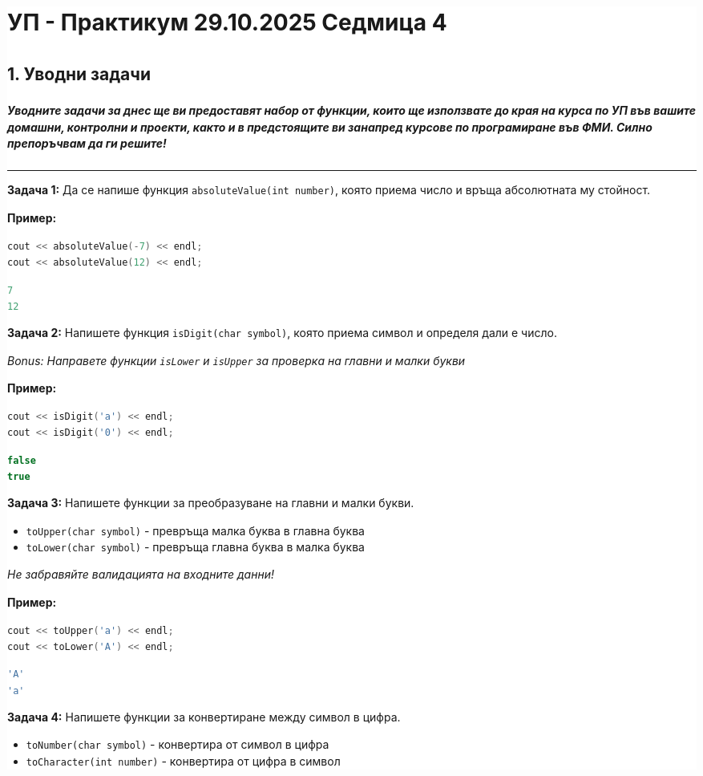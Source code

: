 # УП - Практикум 29.10.2025 Седмица 4 

## 1. Уводни задачи
##### Уводните задачи за днес ще ви предоставят набор от функции, които ще използвате до края на курса по УП във вашите домашни, контролни и проекти, както и в предстоящите ви занапред курсове по програмиране във ФМИ. Силно препоръчвам да ги решите!
<hr/>

**Задача 1:** Да се напише функция `absoluteValue(int number)`, която приема число и връща абсолютната му стойност.


**Пример:**
```c++
cout << absoluteValue(-7) << endl;
cout << absoluteValue(12) << endl;
```
```c++
7
12
```

**Задача 2:** Напишете функция `isDigit(char symbol)`, която приема символ и определя дали е число.

*Bonus: Направете функции `isLower` и `isUpper` за проверка на главни и малки букви*

**Пример:**
```c++
cout << isDigit('а') << endl;
cout << isDigit('0') << endl;
```
```c++
false
true
```

**Задача 3:** Напишете функции за преобразуване на главни и малки букви. 
* `toUpper(char symbol)` - превръща малка буква в главна буква
* `toLower(char symbol)` - превръща главна буква в малка буква

*Не забравяйте валидацията на входните данни!*

**Пример:**
```c++
cout << toUpper('a') << endl;
cout << toLower('A') << endl;
```
```c++
'А'
'а'
```

**Задача 4:** Напишете функции за конвертиране между символ в цифра.
* `toNumber(char symbol)` - конвертира от символ в цифра
* `toCharacter(int number)` - конвертира от цифра в символ
